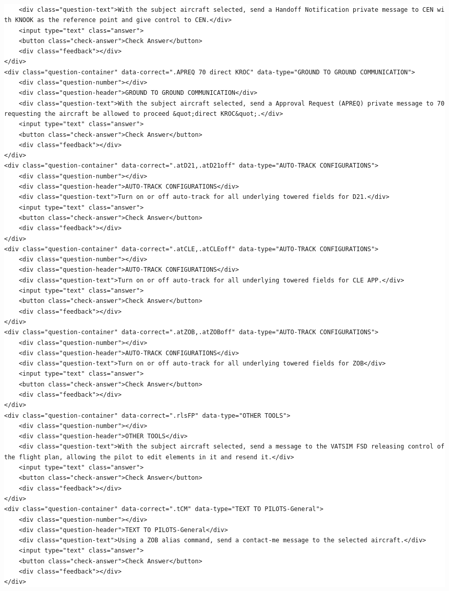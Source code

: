         <div class="question-text">With the subject aircraft selected, send a Handoff Notification private message to CEN with KNOOK as the reference point and give control to CEN.</div>
        <input type="text" class="answer">
        <button class="check-answer">Check Answer</button>
        <div class="feedback"></div>
    </div>
    <div class="question-container" data-correct=".APREQ 70 direct KROC" data-type="GROUND TO GROUND COMMUNICATION">
        <div class="question-number"></div>
        <div class="question-header">GROUND TO GROUND COMMUNICATION</div>
        <div class="question-text">With the subject aircraft selected, send a Approval Request (APREQ) private message to 70 requesting the aircraft be allowed to proceed &quot;direct KROC&quot;.</div>
        <input type="text" class="answer">
        <button class="check-answer">Check Answer</button>
        <div class="feedback"></div>
    </div>
    <div class="question-container" data-correct=".atD21,.atD21off" data-type="AUTO-TRACK CONFIGURATIONS">
        <div class="question-number"></div>
        <div class="question-header">AUTO-TRACK CONFIGURATIONS</div>
        <div class="question-text">Turn on or off auto-track for all underlying towered fields for D21.</div>
        <input type="text" class="answer">
        <button class="check-answer">Check Answer</button>
        <div class="feedback"></div>
    </div>
    <div class="question-container" data-correct=".atCLE,.atCLEoff" data-type="AUTO-TRACK CONFIGURATIONS">
        <div class="question-number"></div>
        <div class="question-header">AUTO-TRACK CONFIGURATIONS</div>
        <div class="question-text">Turn on or off auto-track for all underlying towered fields for CLE APP.</div>
        <input type="text" class="answer">
        <button class="check-answer">Check Answer</button>
        <div class="feedback"></div>
    </div>
    <div class="question-container" data-correct=".atZOB,.atZOBoff" data-type="AUTO-TRACK CONFIGURATIONS">
        <div class="question-number"></div>
        <div class="question-header">AUTO-TRACK CONFIGURATIONS</div>
        <div class="question-text">Turn on or off auto-track for all underlying towered fields for ZOB</div>
        <input type="text" class="answer">
        <button class="check-answer">Check Answer</button>
        <div class="feedback"></div>
    </div>
    <div class="question-container" data-correct=".rlsFP" data-type="OTHER TOOLS">
        <div class="question-number"></div>
        <div class="question-header">OTHER TOOLS</div>
        <div class="question-text">With the subject aircraft selected, send a message to the VATSIM FSD releasing control of the flight plan, allowing the pilot to edit elements in it and resend it.</div>
        <input type="text" class="answer">
        <button class="check-answer">Check Answer</button>
        <div class="feedback"></div>
    </div>
    <div class="question-container" data-correct=".tCM" data-type="TEXT TO PILOTS-General">
        <div class="question-number"></div>
        <div class="question-header">TEXT TO PILOTS-General</div>
        <div class="question-text">Using a ZOB alias command, send a contact-me message to the selected aircraft.</div>
        <input type="text" class="answer">
        <button class="check-answer">Check Answer</button>
        <div class="feedback"></div>
    </div>